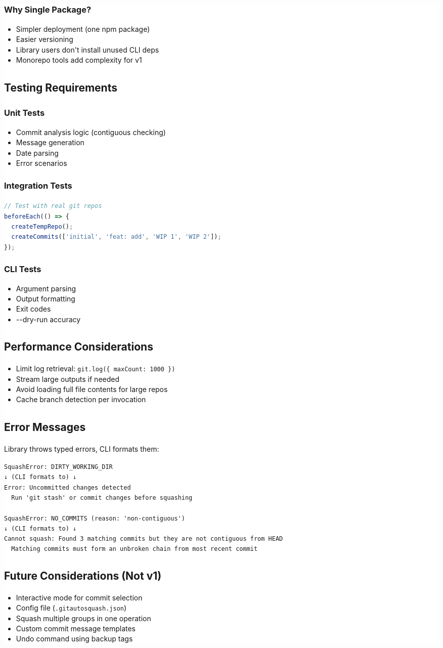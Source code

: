 ### Why Single Package?
- Simpler deployment (one npm package)
- Easier versioning
- Library users don't install unused CLI deps
- Monorepo tools add complexity for v1

## Testing Requirements

### Unit Tests
- Commit analysis logic (contiguous checking)
- Message generation
- Date parsing
- Error scenarios

### Integration Tests
```typescript
// Test with real git repos
beforeEach(() => {
  createTempRepo();
  createCommits(['initial', 'feat: add', 'WIP 1', 'WIP 2']);
});
```

### CLI Tests
- Argument parsing
- Output formatting
- Exit codes
- --dry-run accuracy

## Performance Considerations

- Limit log retrieval: `git.log({ maxCount: 1000 })`
- Stream large outputs if needed
- Avoid loading full file contents for large repos
- Cache branch detection per invocation

## Error Messages

Library throws typed errors, CLI formats them:

```
SquashError: DIRTY_WORKING_DIR
↓ (CLI formats to) ↓
Error: Uncommitted changes detected
  Run 'git stash' or commit changes before squashing

SquashError: NO_COMMITS (reason: 'non-contiguous')  
↓ (CLI formats to) ↓
Cannot squash: Found 3 matching commits but they are not contiguous from HEAD
  Matching commits must form an unbroken chain from most recent commit
```

## Future Considerations (Not v1)

- Interactive mode for commit selection
- Config file (`.gitautosquash.json`)
- Squash multiple groups in one operation
- Custom commit message templates
- Undo command using backup tags